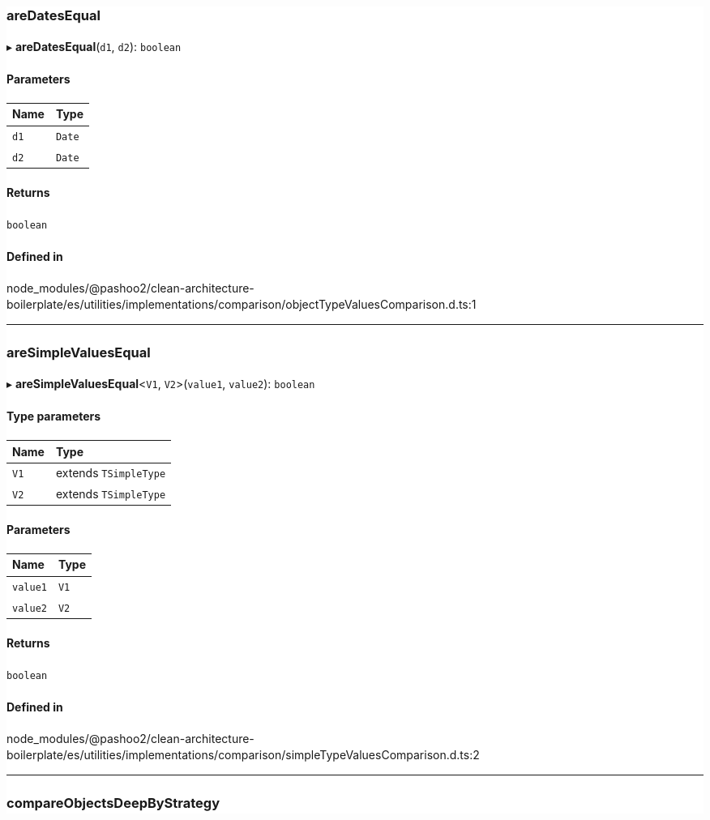 ### areDatesEqual

▸ **areDatesEqual**(`d1`, `d2`): `boolean`

#### Parameters

| Name | Type |
| :------ | :------ |
| `d1` | `Date` |
| `d2` | `Date` |

#### Returns

`boolean`

#### Defined in

node_modules/@pashoo2/clean-architecture-boilerplate/es/utilities/implementations/comparison/objectTypeValuesComparison.d.ts:1

___

### areSimpleValuesEqual

▸ **areSimpleValuesEqual**<`V1`, `V2`\>(`value1`, `value2`): `boolean`

#### Type parameters

| Name | Type |
| :------ | :------ |
| `V1` | extends `TSimpleType` |
| `V2` | extends `TSimpleType` |

#### Parameters

| Name | Type |
| :------ | :------ |
| `value1` | `V1` |
| `value2` | `V2` |

#### Returns

`boolean`

#### Defined in

node_modules/@pashoo2/clean-architecture-boilerplate/es/utilities/implementations/comparison/simpleTypeValuesComparison.d.ts:2

___

### compareObjectsDeepByStrategy
